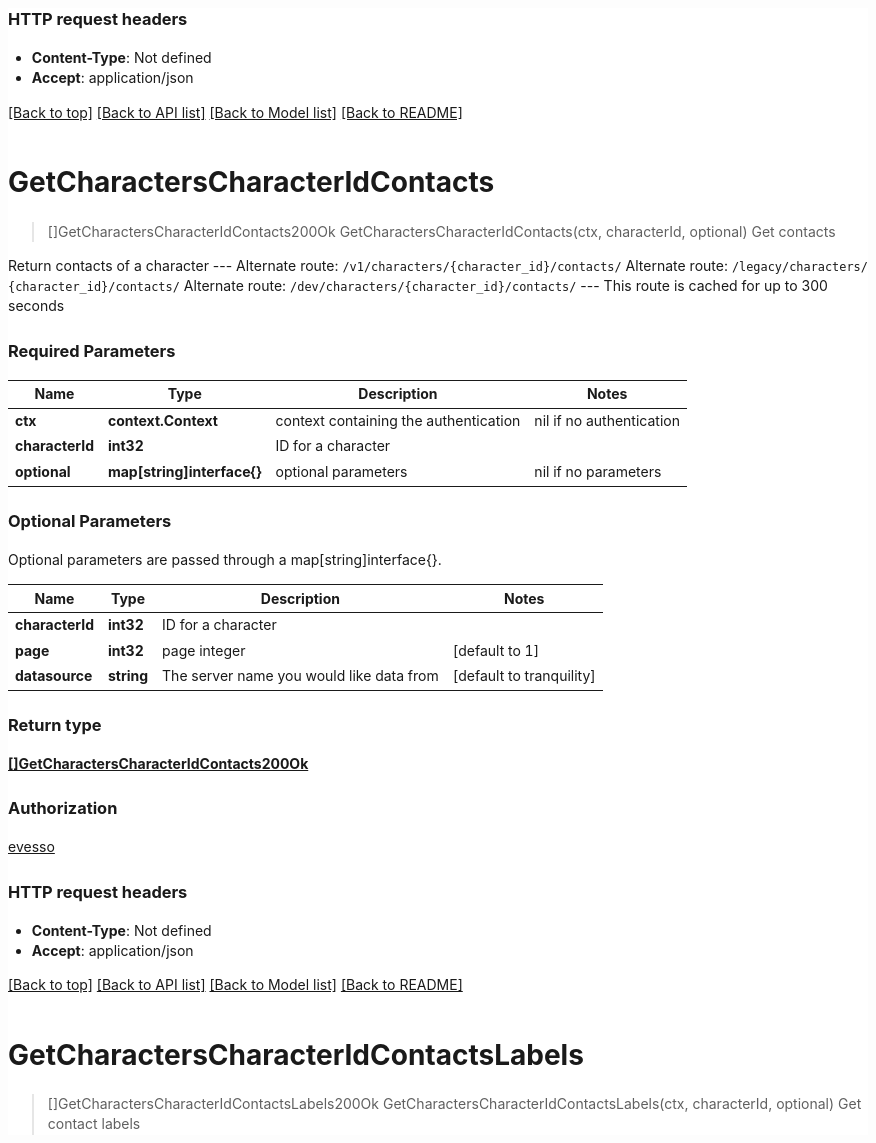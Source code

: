 ### HTTP request headers

 - **Content-Type**: Not defined
 - **Accept**: application/json

[[Back to top]](#) [[Back to API list]](../README.md#documentation-for-api-endpoints) [[Back to Model list]](../README.md#documentation-for-models) [[Back to README]](../README.md)

# **GetCharactersCharacterIdContacts**
> []GetCharactersCharacterIdContacts200Ok GetCharactersCharacterIdContacts(ctx, characterId, optional)
Get contacts

Return contacts of a character  ---  Alternate route: `/v1/characters/{character_id}/contacts/`  Alternate route: `/legacy/characters/{character_id}/contacts/`  Alternate route: `/dev/characters/{character_id}/contacts/`   ---  This route is cached for up to 300 seconds

### Required Parameters

Name | Type | Description  | Notes
------------- | ------------- | ------------- | -------------
 **ctx** | **context.Context** | context containing the authentication | nil if no authentication
  **characterId** | **int32**| ID for a character | 
 **optional** | **map[string]interface{}** | optional parameters | nil if no parameters

### Optional Parameters
Optional parameters are passed through a map[string]interface{}.

Name | Type | Description  | Notes
------------- | ------------- | ------------- | -------------
 **characterId** | **int32**| ID for a character | 
 **page** | **int32**| page integer | [default to 1]
 **datasource** | **string**| The server name you would like data from | [default to tranquility]

### Return type

[**[]GetCharactersCharacterIdContacts200Ok**](get_characters_character_id_contacts_200_ok.md)

### Authorization

[evesso](../README.md#evesso)

### HTTP request headers

 - **Content-Type**: Not defined
 - **Accept**: application/json

[[Back to top]](#) [[Back to API list]](../README.md#documentation-for-api-endpoints) [[Back to Model list]](../README.md#documentation-for-models) [[Back to README]](../README.md)

# **GetCharactersCharacterIdContactsLabels**
> []GetCharactersCharacterIdContactsLabels200Ok GetCharactersCharacterIdContactsLabels(ctx, characterId, optional)
Get contact labels
